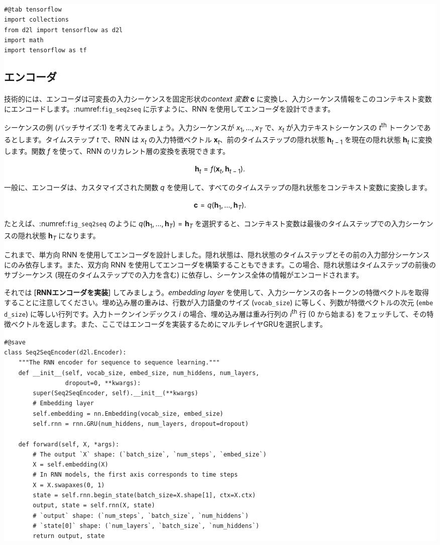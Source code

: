 ```{.python .input}
#@tab tensorflow
import collections
from d2l import tensorflow as d2l
import math
import tensorflow as tf
```

## エンコーダ

技術的には、エンコーダは可変長の入力シーケンスを固定形状の*context 変数* $\mathbf{c}$ に変換し、入力シーケンス情報をこのコンテキスト変数にエンコードします。:numref:`fig_seq2seq` に示すように、RNN を使用してエンコーダを設計できます。 

シーケンスの例 (バッチサイズ:1) を考えてみましょう。入力シーケンスが $x_1, \ldots, x_T$ で、$x_t$ が入力テキストシーケンスの $t^{\mathrm{th}}$ トークンであるとします。タイムステップ $t$ で、RNN は $x_t$ の入力特徴ベクトル $\mathbf{x}_t$、前のタイムステップの隠れ状態 $\mathbf{h} _{t-1}$ を現在の隠れ状態 $\mathbf{h}_t$ に変換します。関数 $f$ を使って、RNN のリカレント層の変換を表現できます。 

$$\mathbf{h}_t = f(\mathbf{x}_t, \mathbf{h}_{t-1}). $$

一般に、エンコーダは、カスタマイズされた関数 $q$ を使用して、すべてのタイムステップの隠れ状態をコンテキスト変数に変換します。 

$$\mathbf{c} =  q(\mathbf{h}_1, \ldots, \mathbf{h}_T).$$

たとえば、:numref:`fig_seq2seq` のように $q(\mathbf{h}_1, \ldots, \mathbf{h}_T) = \mathbf{h}_T$ を選択すると、コンテキスト変数は最後のタイムステップでの入力シーケンスの隠れ状態 $\mathbf{h}_T$ になります。 

これまで、単方向 RNN を使用してエンコーダを設計しました。隠れ状態は、隠れ状態のタイムステップとその前の入力部分シーケンスにのみ依存します。また、双方向 RNN を使用してエンコーダを構築することもできます。この場合、隠れ状態はタイムステップの前後のサブシーケンス (現在のタイムステップでの入力を含む) に依存し、シーケンス全体の情報がエンコードされます。 

それでは [**RNNエンコーダを実装**] してみましょう。*embedding layer* を使用して、入力シーケンスの各トークンの特徴ベクトルを取得することに注意してください。埋め込み層の重みは、行数が入力語彙のサイズ (`vocab_size`) に等しく、列数が特徴ベクトルの次元 (`embed_size`) に等しい行列です。入力トークンインデックス $i$ の場合、埋め込み層は重み行列の $i^{\mathrm{th}}$ 行 (0 から始まる) をフェッチして、その特徴ベクトルを返します。また、ここではエンコーダを実装するためにマルチレイヤGRUを選択します。

```{.python .input}
#@save
class Seq2SeqEncoder(d2l.Encoder):
    """The RNN encoder for sequence to sequence learning."""
    def __init__(self, vocab_size, embed_size, num_hiddens, num_layers,
                 dropout=0, **kwargs):
        super(Seq2SeqEncoder, self).__init__(**kwargs)
        # Embedding layer
        self.embedding = nn.Embedding(vocab_size, embed_size)
        self.rnn = rnn.GRU(num_hiddens, num_layers, dropout=dropout)

    def forward(self, X, *args):
        # The output `X` shape: (`batch_size`, `num_steps`, `embed_size`)
        X = self.embedding(X)
        # In RNN models, the first axis corresponds to time steps
        X = X.swapaxes(0, 1)
        state = self.rnn.begin_state(batch_size=X.shape[1], ctx=X.ctx)
        output, state = self.rnn(X, state)
        # `output` shape: (`num_steps`, `batch_size`, `num_hiddens`)
        # `state[0]` shape: (`num_layers`, `batch_size`, `num_hiddens`)
        return output, state
```
